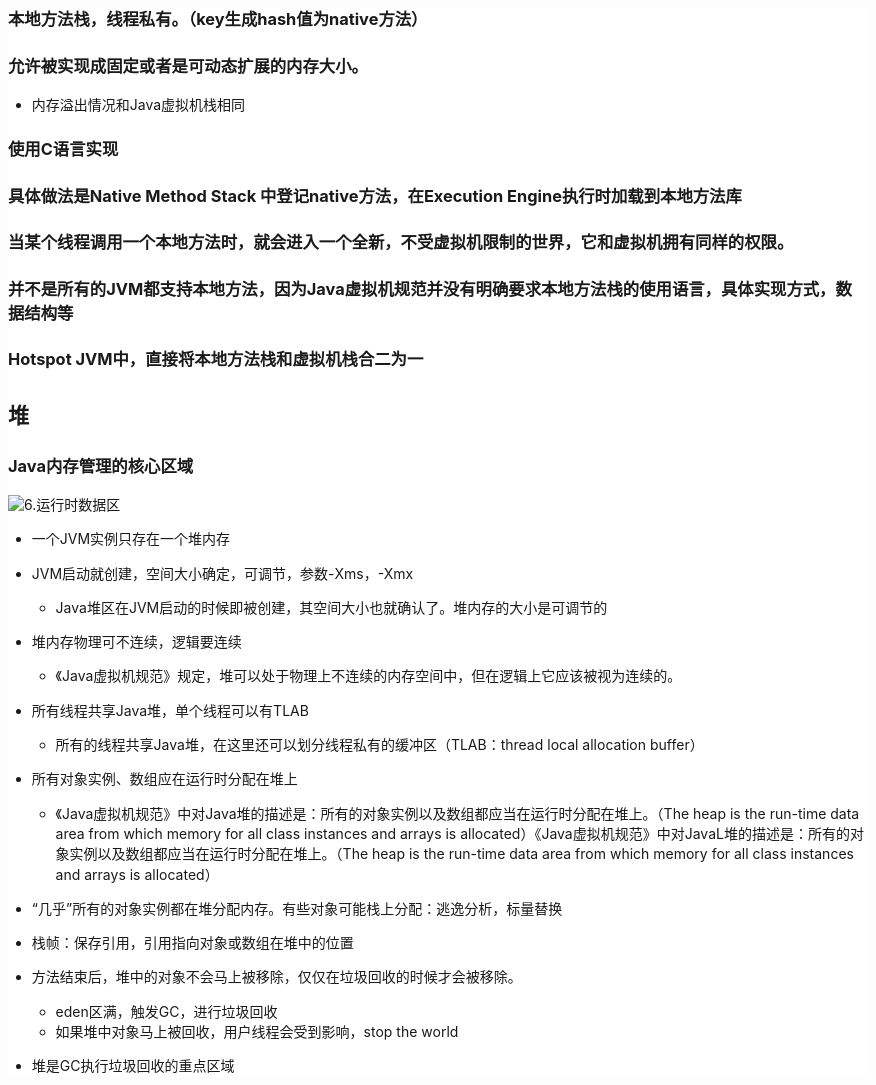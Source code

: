 ### 本地方法栈，线程私有。（key生成hash值为native方法）

### 允许被实现成固定或者是可动态扩展的内存大小。

- 内存溢出情况和Java虚拟机栈相同

### 使用C语言实现

### 具体做法是Native Method Stack 中登记native方法，在Execution Engine执行时加载到本地方法库

### 当某个线程调用一个本地方法时，就会进入一个全新，不受虚拟机限制的世界，它和虚拟机拥有同样的权限。

### 并不是所有的JVM都支持本地方法，因为Java虚拟机规范并没有明确要求本地方法栈的使用语言，具体实现方式，数据结构等

### Hotspot JVM中，直接将本地方法栈和虚拟机栈合二为一

## 堆

### Java内存管理的核心区域

![6.运行时数据区](C:\Users\龙江锋\桌面\JVM\source\6.运行时数据区.png)

- 一个JVM实例只存在一个堆内存

- JVM启动就创建，空间大小确定，可调节，参数-Xms，-Xmx

	- Java堆区在JVM启动的时候即被创建，其空间大小也就确认了。堆内存的大小是可调节的

- 堆内存物理可不连续，逻辑要连续

	- 《Java虚拟机规范》规定，堆可以处于物理上不连续的内存空间中，但在逻辑上它应该被视为连续的。

- 所有线程共享Java堆，单个线程可以有TLAB

	- 所有的线程共享Java堆，在这里还可以划分线程私有的缓冲区（TLAB：thread local allocation buffer）

- 所有对象实例、数组应在运行时分配在堆上

	- 《Java虚拟机规范》中对Java堆的描述是：所有的对象实例以及数组都应当在运行时分配在堆上。（The heap is the run-time data area from which memory for all class instances and arrays is allocated）《Java虚拟机规范》中对JavaL堆的描述是：所有的对象实例以及数组都应当在运行时分配在堆上。（The heap is the run-time data area from which memory for all class instances and arrays is allocated）

- “几乎”所有的对象实例都在堆分配内存。有些对象可能栈上分配：逃逸分析，标量替换

- 栈帧：保存引用，引用指向对象或数组在堆中的位置

- 方法结束后，堆中的对象不会马上被移除，仅仅在垃圾回收的时候才会被移除。

	- eden区满，触发GC，进行垃圾回收
	- 如果堆中对象马上被回收，用户线程会受到影响，stop the world

- 堆是GC执行垃圾回收的重点区域

